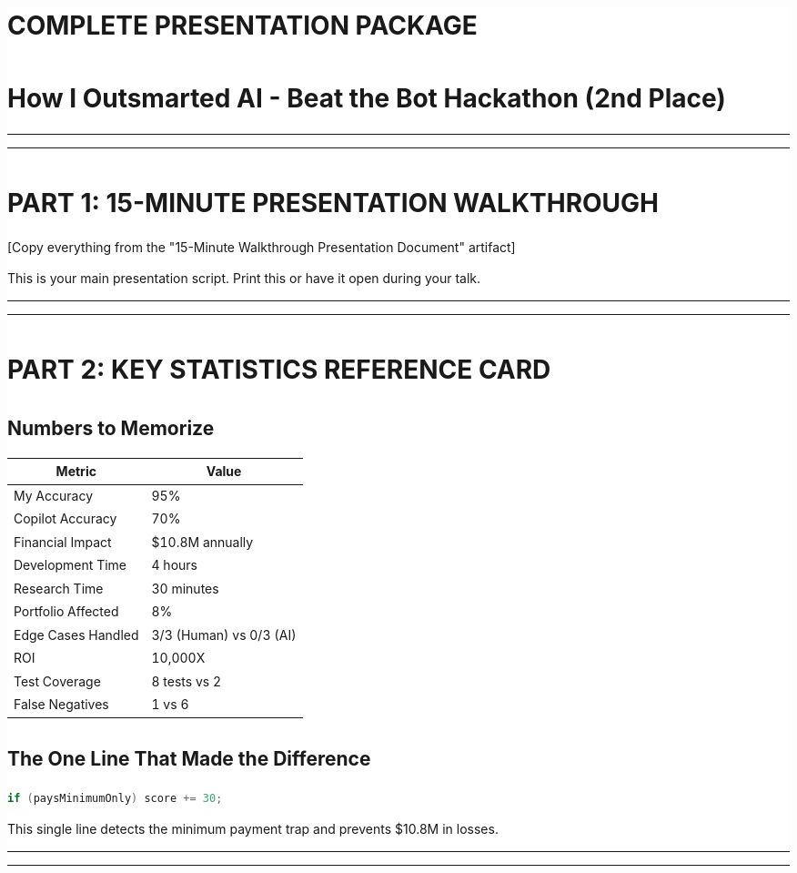 # COMPLETE PRESENTATION PACKAGE
# How I Outsmarted AI - Beat the Bot Hackathon (2nd Place)

---
---

# PART 1: 15-MINUTE PRESENTATION WALKTHROUGH

[Copy everything from the "15-Minute Walkthrough Presentation Document" artifact]

This is your main presentation script. Print this or have it open during your talk.

---
---

# PART 2: KEY STATISTICS REFERENCE CARD

## Numbers to Memorize

| Metric | Value |
|--------|-------|
| My Accuracy | 95% |
| Copilot Accuracy | 70% |
| Financial Impact | $10.8M annually |
| Development Time | 4 hours |
| Research Time | 30 minutes |
| Portfolio Affected | 8% |
| Edge Cases Handled | 3/3 (Human) vs 0/3 (AI) |
| ROI | 10,000X |
| Test Coverage | 8 tests vs 2 |
| False Negatives | 1 vs 6 |

## The One Line That Made the Difference

```java
if (paysMinimumOnly) score += 30;
```

This single line detects the minimum payment trap and prevents $10.8M in losses.

---
---
